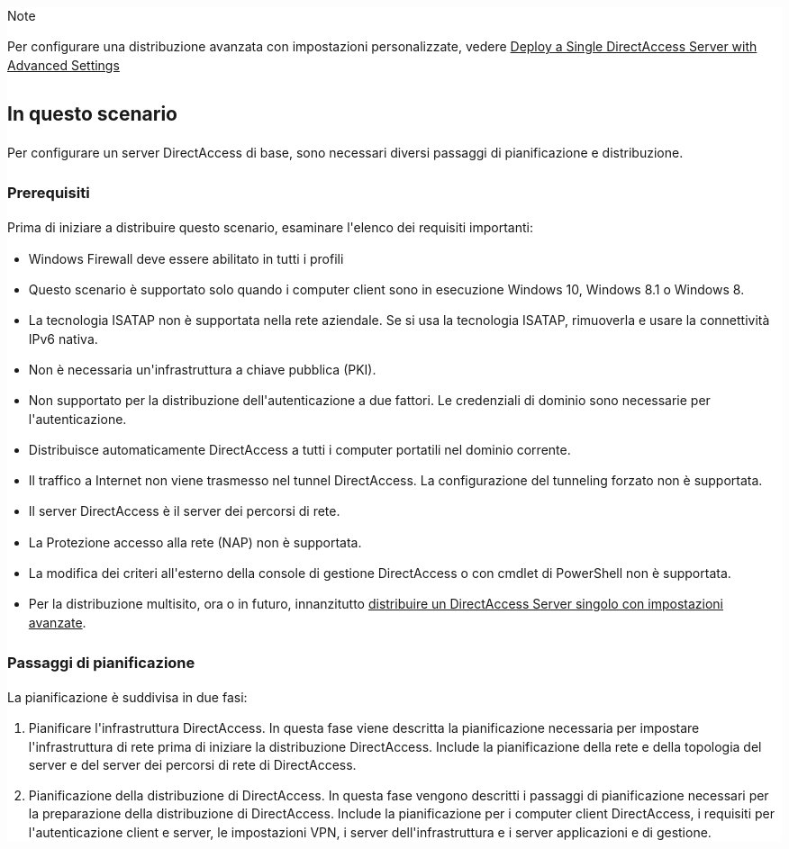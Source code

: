 > [!NOTE]  
> Per configurare una distribuzione avanzata con impostazioni personalizzate, vedere [Deploy a Single DirectAccess Server with Advanced Settings](../../../remote-access/directaccess/single-server-advanced/../../../remote-access/directaccess/single-server-advanced/../../../remote-access/directaccess/single-server-advanced/Deploy-a-Single-DirectAccess-Server-with-Advanced-Settings.md)  
  
## <a name="in-this-scenario"></a>In questo scenario  
Per configurare un server DirectAccess di base, sono necessari diversi passaggi di pianificazione e distribuzione.  
  
### <a name="prerequisites"></a>Prerequisiti  
Prima di iniziare a distribuire questo scenario, esaminare l'elenco dei requisiti importanti:  
  
-   Windows Firewall deve essere abilitato in tutti i profili  
  
-   Questo scenario è supportato solo quando i computer client sono in esecuzione Windows 10, Windows 8.1 o Windows 8.  
  
-   La tecnologia ISATAP non è supportata nella rete aziendale. Se si usa la tecnologia ISATAP, rimuoverla e usare la connettività IPv6 nativa.  
  
-   Non è necessaria un'infrastruttura a chiave pubblica (PKI).  
  
-   Non supportato per la distribuzione dell'autenticazione a due fattori. Le credenziali di dominio sono necessarie per l'autenticazione.  
  
-   Distribuisce automaticamente DirectAccess a tutti i computer portatili nel dominio corrente.  
  
-   Il traffico a Internet non viene trasmesso nel tunnel DirectAccess. La configurazione del tunneling forzato non è supportata.  
  
-   Il server DirectAccess è il server dei percorsi di rete.  
  
-   La Protezione accesso alla rete (NAP) non è supportata.  
  
-   La modifica dei criteri all'esterno della console di gestione DirectAccess o con cmdlet di PowerShell non è supportata.  
  
-   Per la distribuzione multisito, ora o in futuro, innanzitutto [distribuire un DirectAccess Server singolo con impostazioni avanzate](../../../remote-access/directaccess/single-server-advanced/../../../remote-access/directaccess/single-server-advanced/../../../remote-access/directaccess/single-server-advanced/Deploy-a-Single-DirectAccess-Server-with-Advanced-Settings.md).  
  
### <a name="planning-steps"></a>Passaggi di pianificazione  
La pianificazione è suddivisa in due fasi:  
  
1.  Pianificare l'infrastruttura DirectAccess. In questa fase viene descritta la pianificazione necessaria per impostare l'infrastruttura di rete prima di iniziare la distribuzione DirectAccess. Include la pianificazione della rete e della topologia del server e del server dei percorsi di rete di DirectAccess.  
  
2.  Pianificazione della distribuzione di DirectAccess. In questa fase vengono descritti i passaggi di pianificazione necessari per la preparazione della distribuzione di DirectAccess. Include la pianificazione per i computer client DirectAccess, i requisiti per l'autenticazione client e server, le impostazioni VPN, i server dell'infrastruttura e i server applicazioni e di gestione.  
  